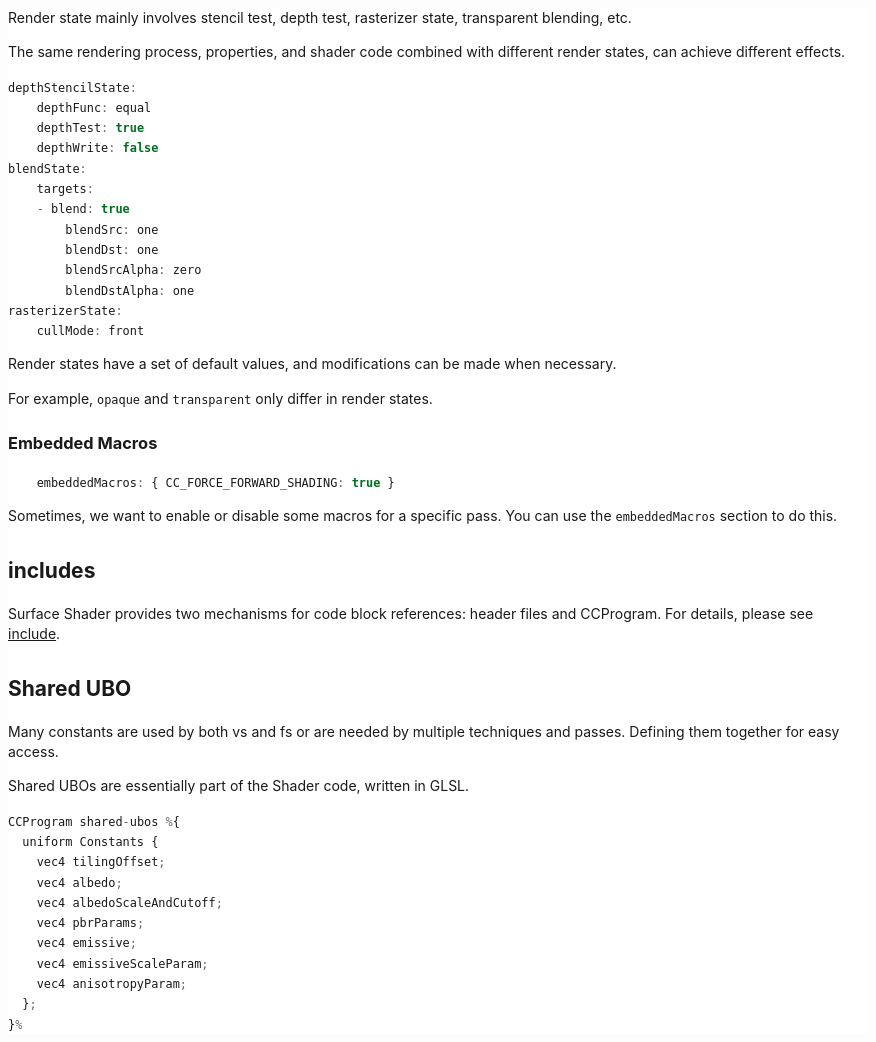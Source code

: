 Render state mainly involves stencil test, depth test, rasterizer state, transparent blending, etc.

The same rendering process, properties, and shader code combined with different render states, can achieve different effects.

```ts
depthStencilState:
    depthFunc: equal
    depthTest: true
    depthWrite: false
blendState:
    targets:
    - blend: true
        blendSrc: one
        blendDst: one
        blendSrcAlpha: zero
        blendDstAlpha: one
rasterizerState:
    cullMode: front
```

Render states have a set of default values, and modifications can be made when necessary.

For example, `opaque` and `transparent` only differ in render states.

### Embedded Macros

```ts
    embeddedMacros: { CC_FORCE_FORWARD_SHADING: true }
```

Sometimes, we want to enable or disable some macros for a specific pass. You can use the `embeddedMacros` section to do this.

## includes

Surface Shader provides two mechanisms for code block references: header files and CCProgram. For details, please see [include](./includes.md).

## Shared UBO

Many constants are used by both vs and fs or are needed by multiple techniques and passes. Defining them together for easy access.

Shared UBOs are essentially part of the Shader code, written in GLSL.

```ts
CCProgram shared-ubos %{
  uniform Constants {
    vec4 tilingOffset;
    vec4 albedo;
    vec4 albedoScaleAndCutoff;
    vec4 pbrParams;
    vec4 emissive;
    vec4 emissiveScaleParam;
    vec4 anisotropyParam;
  };
}%
```
